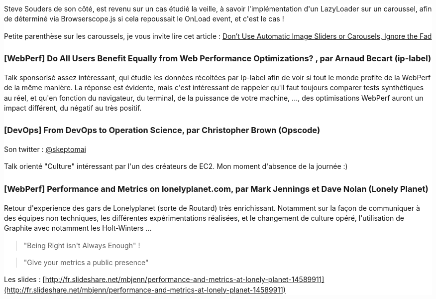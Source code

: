<iframe allowfullscreen="" frameborder="0" height="360" src="http://www.youtube.com/embed/X0npWAJ7xfM?wmode=transparent&fs=1&feature=oembed" width="640"></iframe>

Steve Souders de son côté, est revenu sur un cas étudié la veille, à savoir l'implémentation d'un LazyLoader sur un caroussel, afin de déterminé via Browserscope.js si cela repoussait le OnLoad event, et c'est le cas !

Petite parenthèse sur les caroussels, je vous invite lire cet article : [Don’t Use Automatic Image Sliders or Carousels, Ignore the Fad](http://conversionxl.com/dont-use-automatic-image-sliders-or-carousels-ignore-the-fad/)



<iframe allowfullscreen="" frameborder="0" height="360" src="http://www.youtube.com/embed/jQEnc5OUu6o?wmode=transparent&fs=1&feature=oembed" width="640"></iframe>



### [WebPerf] Do All Users Benefit Equally from Web Performance Optimizations? , par Arnaud Becart (ip-label)

Talk sponsorisé assez intéressant, qui étudie les données récoltées par Ip-label afin de voir si tout le monde profite de la WebPerf de la même manière. La réponse est évidente, mais c'est intéressant de rappeler qu'il faut toujours comparer tests synthétiques au réel, et qu'en fonction du navigateur, du terminal, de la puissance de votre machine, ..., des optimisations WebPerf auront un impact différent, du négatif au très positif.



<iframe allowfullscreen="" frameborder="0" height="360" src="http://www.youtube.com/embed/-Ff5qhVG9Q4?wmode=transparent&fs=1&feature=oembed" width="640"></iframe>



### [DevOps] From DevOps to Operation Science, par Christopher Brown (Opscode)

Son twitter : [@skeptomai](https://twitter.com/skeptomai)

Talk orienté "Culture" intéressant par l'un des créateurs de EC2. Mon moment d'absence de la journée :)



<iframe allowfullscreen="" frameborder="0" height="360" src="http://www.youtube.com/embed/veumR8l07uc?wmode=transparent&fs=1&feature=oembed" width="640"></iframe>



### [WebPerf] Performance and Metrics on lonelyplanet.com, par Mark Jennings et Dave Nolan (Lonely Planet)

Retour d'experience des gars de Lonelyplanet (sorte de Routard) très enrichissant. Notamment sur la façon de communiquer à des équipes non techniques, les différentes expérimentations réalisées, et le changement de culture opéré, l'utilisation de Graphite avec notamment les Holt-Winters ...

> "Being Right isn't Always Enough" !

> "Give your metrics a public presence"

Les slides : [http://fr.slideshare.net/mbjenn/performance-and-metrics-at-lonely-planet-14589911](http://fr.slideshare.net/mbjenn/performance-and-metrics-at-lonely-planet-14589911)
